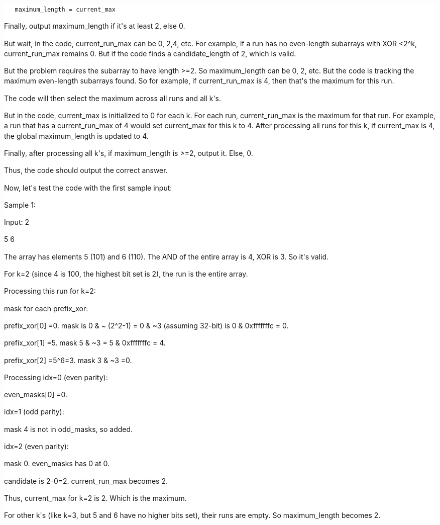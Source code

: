        maximum_length = current_max

Finally, output maximum_length if it's at least 2, else 0.

But wait, in the code, current_run_max can be 0, 2,4, etc. For example, if a run has no even-length subarrays with XOR <2^k, current_run_max remains 0. But if the code finds a candidate_length of 2, which is valid.

But the problem requires the subarray to have length >=2. So maximum_length can be 0, 2, etc. But the code is tracking the maximum even-length subarrays found. So for example, if current_run_max is 4, then that's the maximum for this run.

The code will then select the maximum across all runs and all k's.

But in the code, current_max is initialized to 0 for each k. For each run, current_run_max is the maximum for that run. For example, a run that has a current_run_max of 4 would set current_max for this k to 4. After processing all runs for this k, if current_max is 4, the global maximum_length is updated to 4.

Finally, after processing all k's, if maximum_length is >=2, output it. Else, 0.

Thus, the code should output the correct answer.

Now, let's test the code with the first sample input:

Sample 1:

Input: 2

5 6

The array has elements 5 (101) and 6 (110). The AND of the entire array is 4, XOR is 3. So it's valid.

For k=2 (since 4 is 100, the highest bit set is 2), the run is the entire array.

Processing this run for k=2:

mask for each prefix_xor:

prefix_xor[0] =0. mask is 0 & ~ (2^2-1) = 0 & ~3 (assuming 32-bit) is 0 & 0xfffffffc = 0.

prefix_xor[1] =5. mask 5 & ~3 = 5 & 0xfffffffc = 4.

prefix_xor[2] =5^6=3. mask 3 & ~3 =0.

Processing idx=0 (even parity):

even_masks[0] =0.

idx=1 (odd parity):

mask 4 is not in odd_masks, so added.

idx=2 (even parity):

mask 0. even_masks has 0 at 0.

candidate is 2-0=2. current_run_max becomes 2.

Thus, current_max for k=2 is 2. Which is the maximum.

For other k's (like k=3, but 5 and 6 have no higher bits set), their runs are empty. So maximum_length becomes 2.
